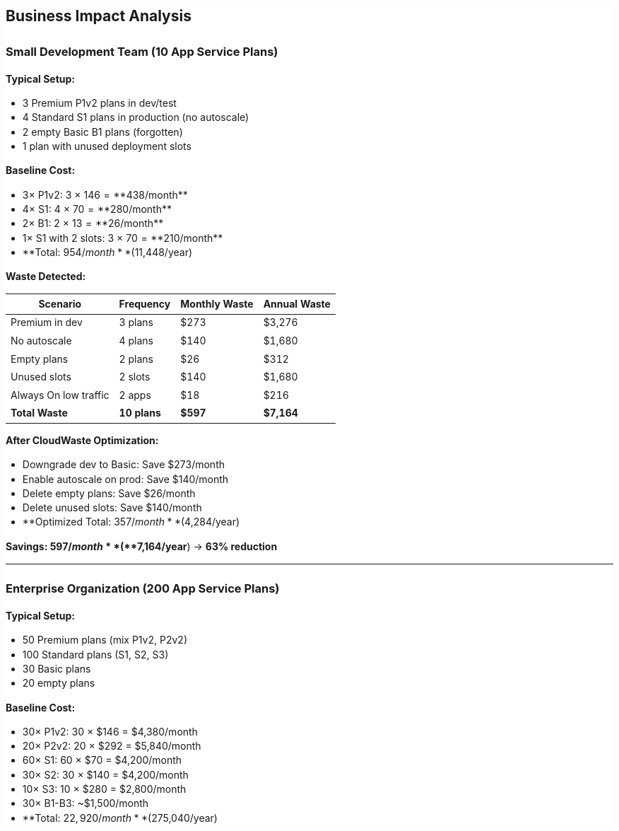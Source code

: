 ## Business Impact Analysis

### Small Development Team (10 App Service Plans)

**Typical Setup:**
- 3 Premium P1v2 plans in dev/test
- 4 Standard S1 plans in production (no autoscale)
- 2 empty Basic B1 plans (forgotten)
- 1 plan with unused deployment slots

**Baseline Cost:**
- 3× P1v2: 3 × $146 = **$438/month**
- 4× S1: 4 × $70 = **$280/month**
- 2× B1: 2 × $13 = **$26/month**
- 1× S1 with 2 slots: 3 × $70 = **$210/month**
- **Total: $954/month** ($11,448/year)

**Waste Detected:**

| Scenario | Frequency | Monthly Waste | Annual Waste |
|----------|-----------|---------------|--------------|
| Premium in dev | 3 plans | $273 | $3,276 |
| No autoscale | 4 plans | $140 | $1,680 |
| Empty plans | 2 plans | $26 | $312 |
| Unused slots | 2 slots | $140 | $1,680 |
| Always On low traffic | 2 apps | $18 | $216 |
| **Total Waste** | **10 plans** | **$597** | **$7,164** |

**After CloudWaste Optimization:**
- Downgrade dev to Basic: Save $273/month
- Enable autoscale on prod: Save $140/month
- Delete empty plans: Save $26/month
- Delete unused slots: Save $140/month
- **Optimized Total: $357/month** ($4,284/year)

**Savings: $597/month** (**$7,164/year**) → **63% reduction**

---

### Enterprise Organization (200 App Service Plans)

**Typical Setup:**
- 50 Premium plans (mix P1v2, P2v2)
- 100 Standard plans (S1, S2, S3)
- 30 Basic plans
- 20 empty plans

**Baseline Cost:**
- 30× P1v2: 30 × $146 = $4,380/month
- 20× P2v2: 20 × $292 = $5,840/month
- 60× S1: 60 × $70 = $4,200/month
- 30× S2: 30 × $140 = $4,200/month
- 10× S3: 10 × $280 = $2,800/month
- 30× B1-B3: ~$1,500/month
- **Total: $22,920/month** ($275,040/year)
